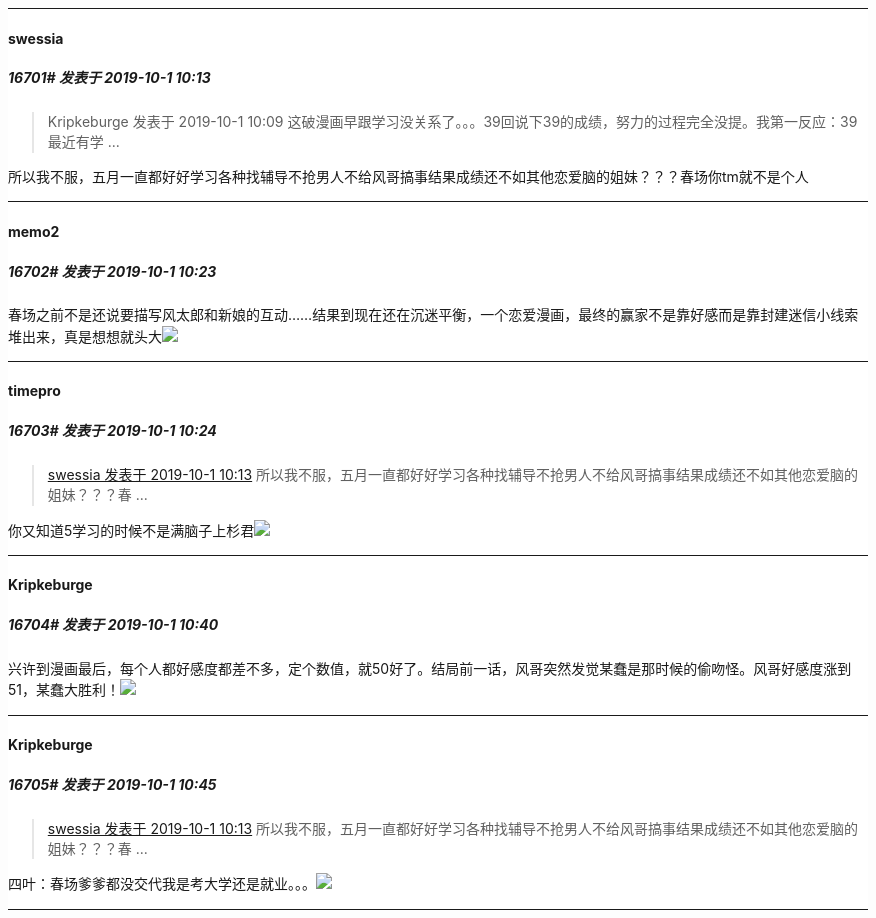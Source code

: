 
-----

####  swessia  
##### 16701#       发表于 2019-10-1 10:13


<blockquote>Kripkeburge 发表于 2019-10-1 10:09
这破漫画早跟学习没关系了。。。39回说下39的成绩，努力的过程完全没提。我第一反应：39最近有学 ...</blockquote>
所以我不服，五月一直都好好学习各种找辅导不抢男人不给风哥搞事结果成绩还不如其他恋爱脑的姐妹？？？春场你tm就不是个人


-----

####  memo2  
##### 16702#       发表于 2019-10-1 10:23


春场之前不是还说要描写风太郎和新娘的互动……结果到现在还在沉迷平衡，一个恋爱漫画，最终的赢家不是靠好感而是靠封建迷信小线索堆出来，真是想想就头大<img src="https://static.saraba1st.com/image/smiley/face2017/125.png" referrerpolicy="no-referrer">


-----

####  timepro  
##### 16703#       发表于 2019-10-1 10:24


<blockquote><a href="httphttps://bbs.saraba1st.com/2b/forum.php?mod=redirect&amp;goto=findpost&amp;pid=45108933&amp;ptid=1831320" target="_blank">swessia 发表于 2019-10-1 10:13</a>
 所以我不服，五月一直都好好学习各种找辅导不抢男人不给风哥搞事结果成绩还不如其他恋爱脑的姐妹？？？春 ...</blockquote>
你又知道5学习的时候不是满脑子上杉君<img src="https://static.saraba1st.com/image/smiley/face2017/082.png" referrerpolicy="no-referrer">


-----

####  Kripkeburge  
##### 16704#       发表于 2019-10-1 10:40


兴许到漫画最后，每个人都好感度都差不多，定个数值，就50好了。结局前一话，风哥突然发觉某蠢是那时候的偷吻怪。风哥好感度涨到51，某蠢大胜利！<img src="https://static.saraba1st.com/image/smiley/face2017/065.png" referrerpolicy="no-referrer">


-----

####  Kripkeburge  
##### 16705#       发表于 2019-10-1 10:45


<blockquote><a href="httphttps://bbs.saraba1st.com/2b/forum.php?mod=redirect&amp;goto=findpost&amp;pid=45108933&amp;ptid=1831320" target="_blank">swessia 发表于 2019-10-1 10:13</a>
所以我不服，五月一直都好好学习各种找辅导不抢男人不给风哥搞事结果成绩还不如其他恋爱脑的姐妹？？？春 ...</blockquote>
四叶：春场爹爹都没交代我是考大学还是就业。。。<img src="https://static.saraba1st.com/image/smiley/face2017/068.png" referrerpolicy="no-referrer">


-----
